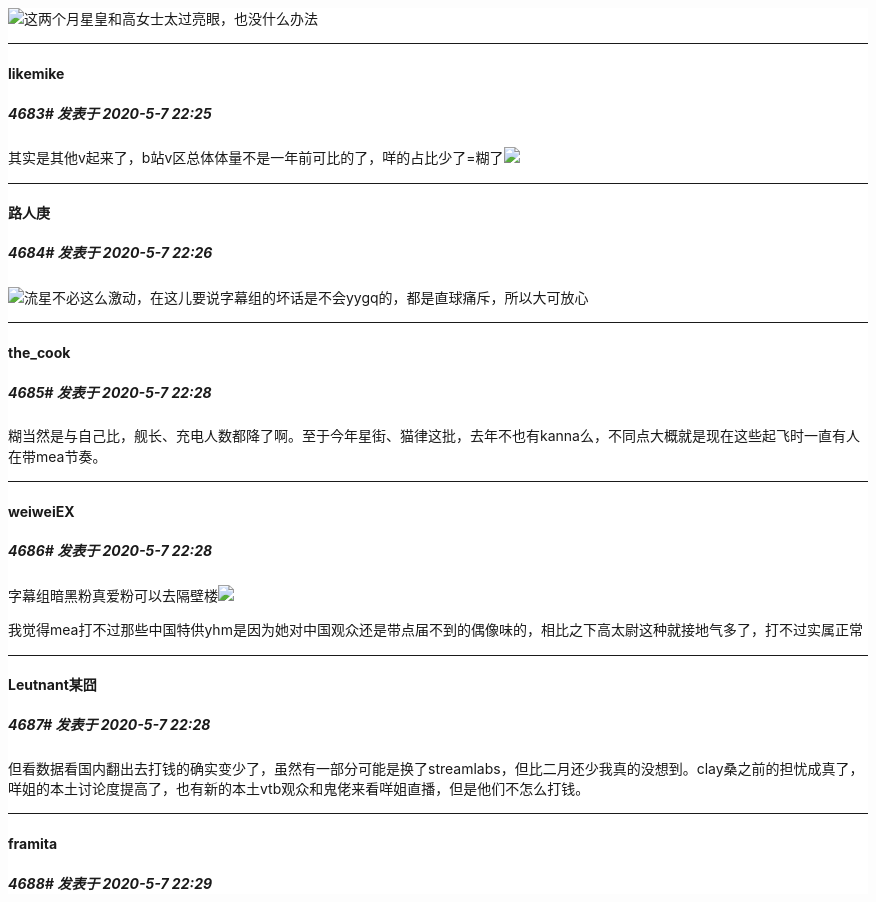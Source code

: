 <img src="https://static.saraba1st.com/image/smiley/face2017/018.png" referrerpolicy="no-referrer">这两个月星皇和高女士太过亮眼，也没什么办法


*****

####  likemike  
##### 4683#       发表于 2020-5-7 22:25


其实是其他v起来了，b站v区总体体量不是一年前可比的了，咩的占比少了=糊了<img src="https://static.saraba1st.com/image/smiley/face2017/067.png" referrerpolicy="no-referrer">


*****

####  路人庚  
##### 4684#       发表于 2020-5-7 22:26


<img src="https://static.saraba1st.com/image/smiley/face2017/067.png" referrerpolicy="no-referrer">流星不必这么激动，在这儿要说字幕组的坏话是不会yygq的，都是直球痛斥，所以大可放心


*****

####  the_cook  
##### 4685#       发表于 2020-5-7 22:28


糊当然是与自己比，舰长、充电人数都降了啊。至于今年星街、猫律这批，去年不也有kanna么，不同点大概就是现在这些起飞时一直有人在带mea节奏。


*****

####  weiweiEX  
##### 4686#       发表于 2020-5-7 22:28


字幕组暗黑粉真爱粉可以去隔壁楼<img src="https://static.saraba1st.com/image/smiley/face2017/067.png" referrerpolicy="no-referrer">

我觉得mea打不过那些中国特供yhm是因为她对中国观众还是带点届不到的偶像味的，相比之下高太尉这种就接地气多了，打不过实属正常


*****

####  Leutnant某囧  
##### 4687#       发表于 2020-5-7 22:28


但看数据看国内翻出去打钱的确实变少了，虽然有一部分可能是换了streamlabs，但比二月还少我真的没想到。clay桑之前的担忧成真了，咩姐的本土讨论度提高了，也有新的本土vtb观众和鬼佬来看咩姐直播，但是他们不怎么打钱。


*****

####  framita  
##### 4688#       发表于 2020-5-7 22:29

